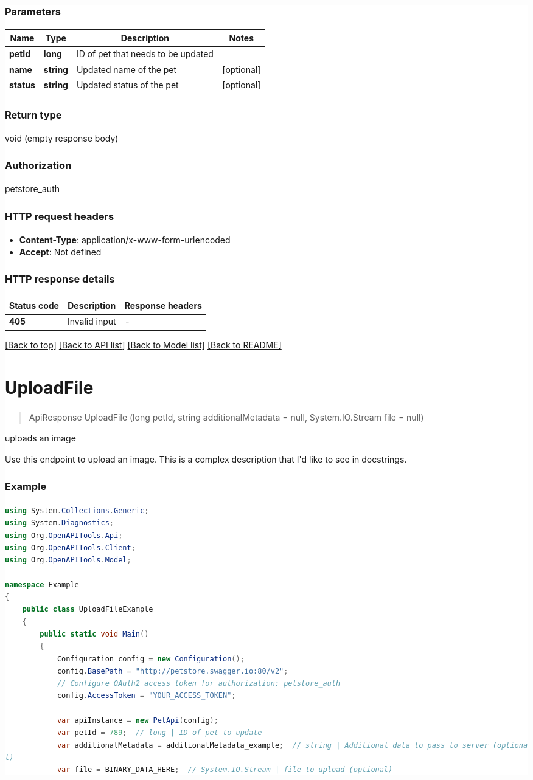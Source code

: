 ### Parameters

Name | Type | Description  | Notes
------------- | ------------- | ------------- | -------------
 **petId** | **long**| ID of pet that needs to be updated | 
 **name** | **string**| Updated name of the pet | [optional] 
 **status** | **string**| Updated status of the pet | [optional] 

### Return type

void (empty response body)

### Authorization

[petstore_auth](../README.md#petstore_auth)

### HTTP request headers

 - **Content-Type**: application/x-www-form-urlencoded
 - **Accept**: Not defined


### HTTP response details
| Status code | Description | Response headers |
|-------------|-------------|------------------|
| **405** | Invalid input |  -  |

[[Back to top]](#) [[Back to API list]](../README.md#documentation-for-api-endpoints) [[Back to Model list]](../README.md#documentation-for-models) [[Back to README]](../README.md)

<a name="uploadfile"></a>
# **UploadFile**
> ApiResponse UploadFile (long petId, string additionalMetadata = null, System.IO.Stream file = null)

uploads an image

Use this endpoint to upload an image.  This is a complex description that I'd like to see in docstrings.

### Example
```csharp
using System.Collections.Generic;
using System.Diagnostics;
using Org.OpenAPITools.Api;
using Org.OpenAPITools.Client;
using Org.OpenAPITools.Model;

namespace Example
{
    public class UploadFileExample
    {
        public static void Main()
        {
            Configuration config = new Configuration();
            config.BasePath = "http://petstore.swagger.io:80/v2";
            // Configure OAuth2 access token for authorization: petstore_auth
            config.AccessToken = "YOUR_ACCESS_TOKEN";

            var apiInstance = new PetApi(config);
            var petId = 789;  // long | ID of pet to update
            var additionalMetadata = additionalMetadata_example;  // string | Additional data to pass to server (optional) 
            var file = BINARY_DATA_HERE;  // System.IO.Stream | file to upload (optional) 
```